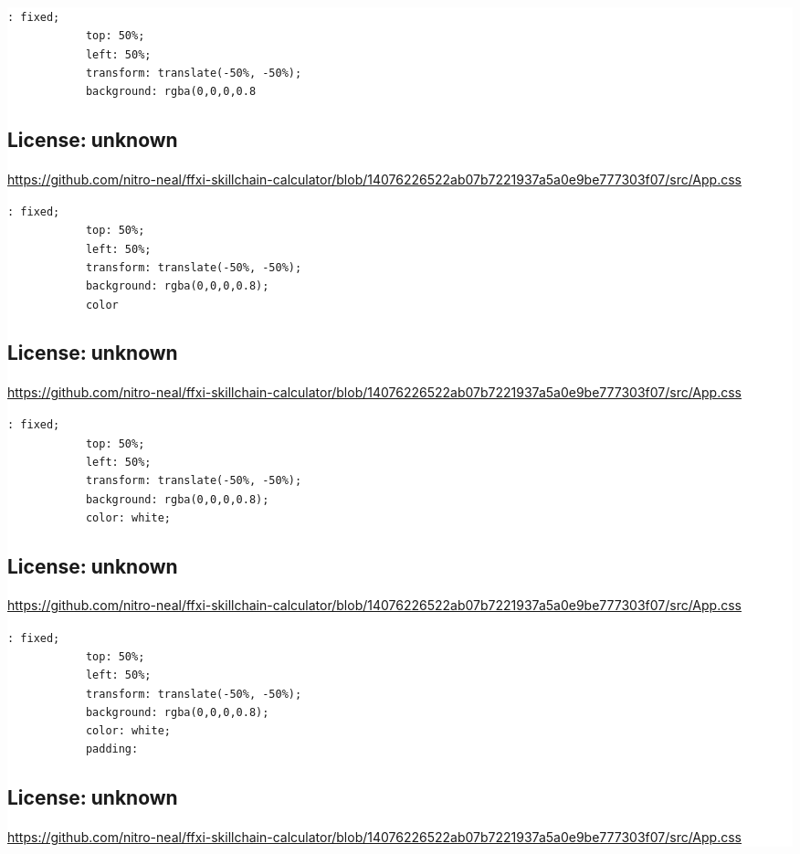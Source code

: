 ```
: fixed;
            top: 50%;
            left: 50%;
            transform: translate(-50%, -50%);
            background: rgba(0,0,0,0.8
```


## License: unknown
https://github.com/nitro-neal/ffxi-skillchain-calculator/blob/14076226522ab07b7221937a5a0e9be777303f07/src/App.css

```
: fixed;
            top: 50%;
            left: 50%;
            transform: translate(-50%, -50%);
            background: rgba(0,0,0,0.8);
            color
```


## License: unknown
https://github.com/nitro-neal/ffxi-skillchain-calculator/blob/14076226522ab07b7221937a5a0e9be777303f07/src/App.css

```
: fixed;
            top: 50%;
            left: 50%;
            transform: translate(-50%, -50%);
            background: rgba(0,0,0,0.8);
            color: white;
```


## License: unknown
https://github.com/nitro-neal/ffxi-skillchain-calculator/blob/14076226522ab07b7221937a5a0e9be777303f07/src/App.css

```
: fixed;
            top: 50%;
            left: 50%;
            transform: translate(-50%, -50%);
            background: rgba(0,0,0,0.8);
            color: white;
            padding: 
```


## License: unknown
https://github.com/nitro-neal/ffxi-skillchain-calculator/blob/14076226522ab07b7221937a5a0e9be777303f07/src/App.css
